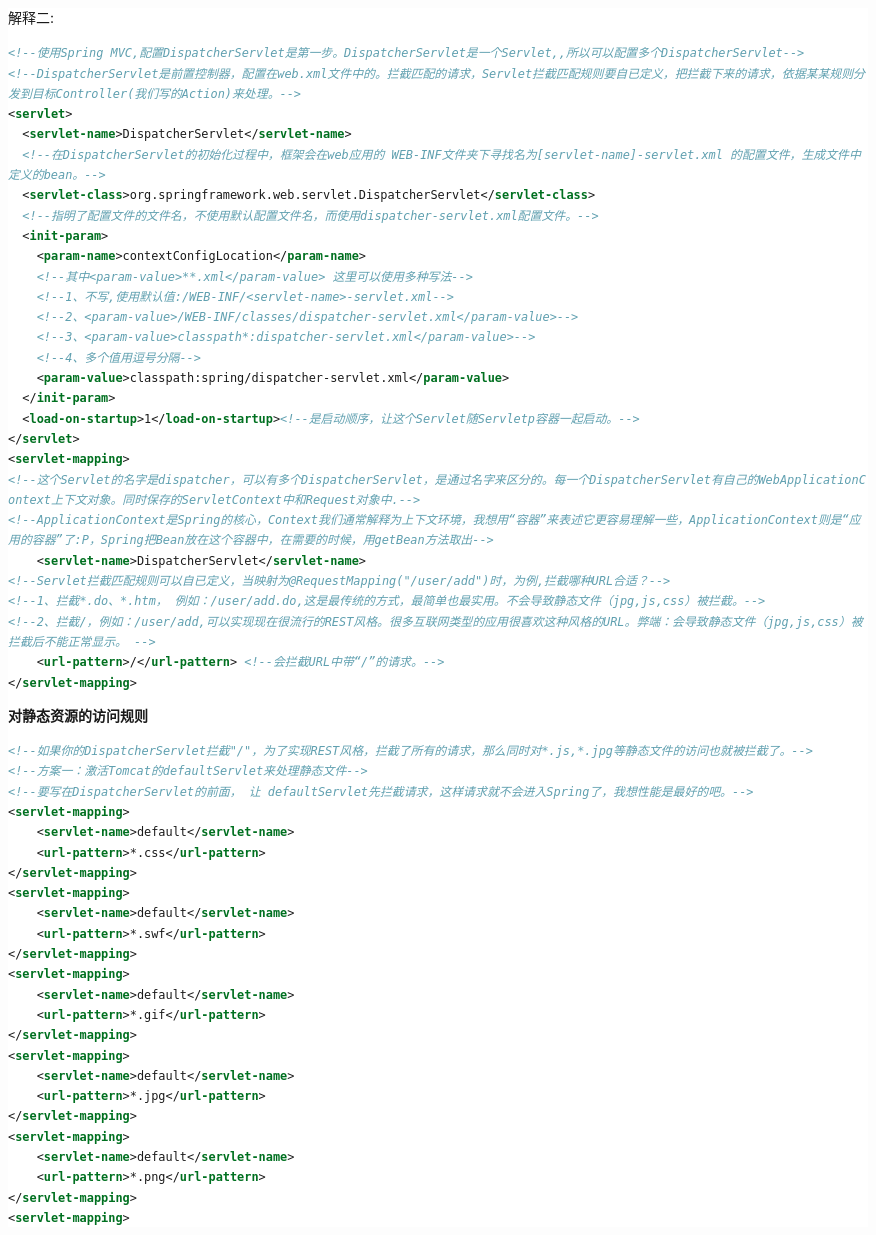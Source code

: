 解释二:

```xml
<!--使用Spring MVC,配置DispatcherServlet是第一步。DispatcherServlet是一个Servlet,,所以可以配置多个DispatcherServlet-->  
<!--DispatcherServlet是前置控制器，配置在web.xml文件中的。拦截匹配的请求，Servlet拦截匹配规则要自已定义，把拦截下来的请求，依据某某规则分发到目标Controller(我们写的Action)来处理。-->  
<servlet>  
  <servlet-name>DispatcherServlet</servlet-name>
  <!--在DispatcherServlet的初始化过程中，框架会在web应用的 WEB-INF文件夹下寻找名为[servlet-name]-servlet.xml 的配置文件，生成文件中定义的bean。-->  
  <servlet-class>org.springframework.web.servlet.DispatcherServlet</servlet-class>  
  <!--指明了配置文件的文件名，不使用默认配置文件名，而使用dispatcher-servlet.xml配置文件。-->  
  <init-param>  
    <param-name>contextConfigLocation</param-name>  
    <!--其中<param-value>**.xml</param-value> 这里可以使用多种写法-->  
    <!--1、不写,使用默认值:/WEB-INF/<servlet-name>-servlet.xml-->  
    <!--2、<param-value>/WEB-INF/classes/dispatcher-servlet.xml</param-value>-->  
    <!--3、<param-value>classpath*:dispatcher-servlet.xml</param-value>-->  
    <!--4、多个值用逗号分隔-->  
    <param-value>classpath:spring/dispatcher-servlet.xml</param-value>  
  </init-param>  
  <load-on-startup>1</load-on-startup><!--是启动顺序，让这个Servlet随Servletp容器一起启动。-->  
</servlet>  
<servlet-mapping>  
<!--这个Servlet的名字是dispatcher，可以有多个DispatcherServlet，是通过名字来区分的。每一个DispatcherServlet有自己的WebApplicationContext上下文对象。同时保存的ServletContext中和Request对象中.-->  
<!--ApplicationContext是Spring的核心，Context我们通常解释为上下文环境，我想用“容器”来表述它更容易理解一些，ApplicationContext则是“应用的容器”了:P，Spring把Bean放在这个容器中，在需要的时候，用getBean方法取出-->  
	<servlet-name>DispatcherServlet</servlet-name>  
<!--Servlet拦截匹配规则可以自已定义，当映射为@RequestMapping("/user/add")时，为例,拦截哪种URL合适？-->  
<!--1、拦截*.do、*.htm， 例如：/user/add.do,这是最传统的方式，最简单也最实用。不会导致静态文件（jpg,js,css）被拦截。-->  
<!--2、拦截/，例如：/user/add,可以实现现在很流行的REST风格。很多互联网类型的应用很喜欢这种风格的URL。弊端：会导致静态文件（jpg,js,css）被拦截后不能正常显示。 -->  
	<url-pattern>/</url-pattern> <!--会拦截URL中带“/”的请求。-->  
</servlet-mapping>  
```

**对静态资源的访问规则**

```xml
<!--如果你的DispatcherServlet拦截"/"，为了实现REST风格，拦截了所有的请求，那么同时对*.js,*.jpg等静态文件的访问也就被拦截了。-->  
<!--方案一：激活Tomcat的defaultServlet来处理静态文件-->  
<!--要写在DispatcherServlet的前面， 让 defaultServlet先拦截请求，这样请求就不会进入Spring了，我想性能是最好的吧。-->  
<servlet-mapping>  
    <servlet-name>default</servlet-name>  
    <url-pattern>*.css</url-pattern>  
</servlet-mapping>  
<servlet-mapping>  
    <servlet-name>default</servlet-name>  
    <url-pattern>*.swf</url-pattern>  
</servlet-mapping>  
<servlet-mapping>  
    <servlet-name>default</servlet-name>  
    <url-pattern>*.gif</url-pattern>  
</servlet-mapping>  
<servlet-mapping>  
    <servlet-name>default</servlet-name>  
    <url-pattern>*.jpg</url-pattern>  
</servlet-mapping>  
<servlet-mapping>  
    <servlet-name>default</servlet-name>  
    <url-pattern>*.png</url-pattern>  
</servlet-mapping>  
<servlet-mapping>  
```